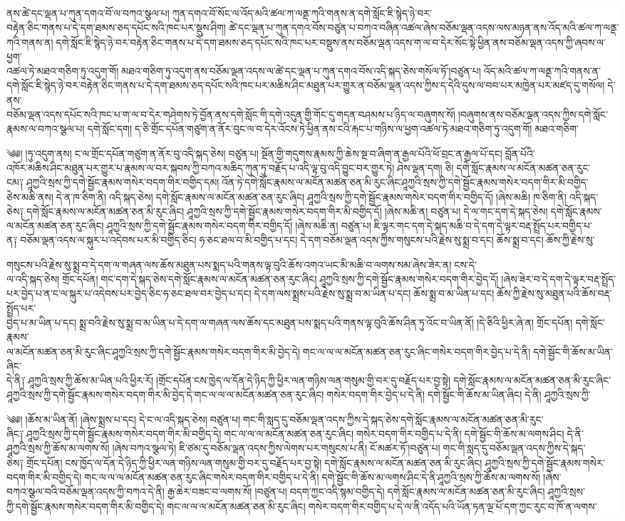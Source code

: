   
ནས་ཚེ་དང་ལྡན་པ་ཀུན་དགའ་བོ་ལ་བཀའ་སྩལ་པ། ཀུན་དགའ་བོ་སོང་ལ་འོད་མའི་ཚལ་ཀ་ལནྡ་ཀའི་གནས་ན་དགེ་སློང་ཇི་སྙེད་ཉེ་བར་  
བརྟེན་ཅིང་གནས་པ་དེ་དག་ཐམས་ཅད་དཔོང་སའི་ཁང་པར་སྡུས་ཤིག། ཚེ་དང་ལྡན་པ་ཀུན་དགའ་བོས་བཙུན་པ་བཀའ་བཞིན་འཚལ་ཞེས་བཅོམ་ལྡན་འདས་ལས་མཉན་ནས་འོད་མའི་ཚལ་ཀ་ལནྡ་  
ཀའི་གནས་ན། དགེ་སློང་ཇི་སྙེད་ཉེ་བར་བརྟེན་ཅིང་གནས་པ་དེ་དག་ཐམས་ཅད་དཔོང་སའི་ཁང་པར་བསྡུས་ནས་བཅོམ་ལྡན་འདས་ག་ལ་བ་དེར་སོང་སྟེ་ཕྱིན་ནས་བཅོམ་ལྡན་འདས་ཀྱི་ཞབས་ལ་ཕྱག་  
འཚལ་ཏེ་མཐའ་གཅིག་ཏུ་འདུག་གོ། མཐའ་གཅིག་ཏུ་འདུག་ནས་བཅོམ་ལྡན་འདས་ལ་ཚེ་དང་ལྡན་པ་ཀུན་དགའ་བོས་འདི་སྐད་ཅེས་གསོལ་ཏོ་།བཙུན་པ། འོད་མའི་ཚལ་ཀ་ལནྡ་ཀའི་གནས་ན་  
དགེ་སློང་ཇི་སྙེད་ཉེ་བར་བརྟེན་ཅིང་གནས་པ་དེ་དག་ཐམས་ཅད་དཔོང་སའི་ཁང་པར་མཆིས་ཤིང་མཐུན་པར་གྱུར་ན་བཅོམ་ལྡན་འདས་ཀྱིས་ད་དེའི་དུས་ལ་བབ་པར་མཁྱེན་པར་མཛད་དུ་གསོལ། དེ་ནས་  
བཅོམ་ལྡན་འདས་དཔོང་སའི་ཁང་པ་ག་ལ་བ་དེར་གཤེགས་ཏེ་བྱོན་ནས་དགེ་སློང་གི་དགེ་འདུན་གྱི་གོང་དུ་གདན་བཤམས་པ་ཉིད་ལ་བཞུགས་སོ། །བཞུགས་ནས་བཅོམ་ལྡན་འདས་ཀྱིས་དགེ་སློང་  
རྣམས་ལ་བཀའ་སྩལ་པ། དགེ་སློང་དག། ད་ཅི་གྲོང་དཔོན་གཙུག་ན་ནོར་བུང་ལ་བ་དེར་འོངས་ཏེ་ཕྱིན་ནས་ངའི་རྐང་པ་གཉིས་ལ་ཕྱག་འཚལ་ཏེ་མཐའ་གཅིག་ཏུ་འདུག་གོ། མཐའ་གཅིག་  
  
  
༄༅། །ཏུ་འདུག་ནས། ང་ལ་གྲོང་དཔོན་གཙུག་ན་ནོར་བུ་འདི་སྐད་ཅེས། བཙུན་པ། སྔོན་གྱི་གདུགས་རྣམས་ཀྱི་ཆེས་སྔ་བ་ཞིག་ན་རྒྱལ་པོའི་ཕོ་བྲང་ན་རྒྱལ་པོ་དང། བློན་པོའི་  
འཁོར་མཆིས་ཤིང་མཐུན་པར་གྱུར་པ་རྣམས་ལ་བར་སྐབས་ཀྱི་བཀའ་མཆིད་ཀུན་ཏུ་བརྗོད་པ་འདི་ལྟ་བུ་འདི་བྱུང་བར་གྱུར་ཏེ། ཤེས་ལྡན་དག། ཅི། དགེ་སློང་རྣམས་ལ་མངོན་མཚན་ཅན་རུང་  
ངམ༑ ཤཱཀྱའི་སྲས་ཀྱི་དགེ་སྦྱོང་རྣམས་གསེར་བདག་གིར་བགྱིད་དམ། འོན་ཏེ་དགེ་སློང་རྣམས་ལ་མངོན་མཚན་ཅན་མི་རུང་ཞིང་ཤཱཀྱའི་སྲས་ཀྱི་དགེ་སྦྱོང་རྣམས་གསེར་བདག་གིར་མི་བགྱིད་  
ཅེས་མཆི་ནས། དེ་ན་ཁ་ཅིག་ནི། འདི་སྐད་ཅེས། དགེ་སློང་རྣམས་ལ་མངོན་མཚན་ཅན་རུང་ཞིང། ཤཱཀྱའི་སྲས་ཀྱི་དགེ་སྦྱོང་རྣམས་གསེར་བདག་གིར་བགྱིད་དོ། །ཞེས་མཆི། ཁ་ཅིག་ནི། འདི་སྐད་  
ཅེས༑ དགེ་སློང་རྣམས་ལ་མངོན་མཚན་ཅན་མི་རུང་ཞིང། ཤཱཀྱའི་སྲས་ཀྱི་དགེ་སྦྱོང་རྣམས་གསེར་བདག་གིར་མི་བགྱིད་དོ། །ཞེས་མཆི་ན། བཙུན་པ། དེ་ལ་གང་དག་དེ་སྐད་ཅེས། དགེ་སློང་རྣམས་  
ལ་མངོན་མཚན་ཅན་རུང་ཞིང། ཤཱཀྱའི་སྲས་ཀྱི་དགེ་སྦྱོང་རྣམས་གསེར་བདག་གིར་བགྱིད་དོ། །ཞེས་མཆི་ན། བཙུན་པ། ཇི་ལྟར་གང་དག་དེ་སྐད་མཆི་བ་དེ་དག་དེ་ལྟར་བརྡ་སྤྲོད་པར་བགྱིད་པ་  
ན༑ བཅོམ་ལྡན་འདས་ལ་སྐུར་པ་འདེབས་པར་མི་བགྱིད་ཅིང། ཧ་ཅང་ཐལ་བ་མི་བགྱིད་པ་དང། དེ་དག་བཅོམ་ལྡན་འདས་ཀྱིས་གསུངས་པའི་རྗེས་སུ་སྨྲ་བ་དང། ཆོས་སྨྲ་བ་དང། ཆོས་ཀྱི་རྗེས་སུ་  
  
  
གསུངས་པའི་རྗེས་སུ་སྨྲ་བ་དེ་དག་ལ་གཞན་ལས་ཆོས་མཐུན་པས་སྨད་པའི་གནས་ལྟ་བུའི་ཆོས་འགའ་ཡང་མི་མཆི་བ་ལགས་སམ་ཞེས་ཟེར་ན། ངས་དེ་  
ལ་འདི་སྐད་ཅེས། གྲོང་དཔོན། གང་དག་དེ་སྐད་ཅེས་དགེ་སློང་རྣམས་ལ་མངོན་མཚན་ཅན་རུང་ཞིང། ཤཱཀྱའི་སྲས་ཀྱི་དགེ་སྦྱོང་རྣམས་གསེར་བདག་གིར་བྱེད་དོ། །ཞེས་ཟེར་བ་དེ་དག་དེ་ལྟར་བརྡ་སྤྲོད་  
པར་བྱེད་པ་ན་ང་ལ་སྐུར་པ་འདེབས་པར་བྱེད་ཅིང་ཧ་ཅང་ཐལ་བར་བྱེད་པ་དང། དེ་དག་ལས་སྨྲས་པའི་རྗེས་སུ་སྨྲ་བ་མ་ཡིན་པ་དང། ཆོས་སྨྲ་བ་མ་ཡིན་པ་དང། ཆོས་ཀྱི་རྗེས་སུ་མཐུན་པའི་ཆོས་བརྡ་སྤྲོད་པར་  
བྱེད་པ་མ་ཡིན་པ་དང། སྨྲ་བའི་རྗེས་སུ་སྨྲ་བ་མ་ཡིན་པ་དེ་དག་ལ་གཞན་ལས་ཆོས་དང་མཐུན་པས་སྨད་པའི་གནས་ལྟ་བུའི་ཆོས་ཤིན་ཏུ་འོང་བ་ཡིན་ནོ། །དེ་ཅིའི་ཕྱིར་ཞེ་ན། གྲོང་དཔོན། དགེ་སློང་རྣམས་  
ལ་མངོན་མཚན་ཅན་མི་རུང་ཞིང་ཤཱཀྱའི་སྲས་ཀྱི་དགེ་སྦྱོང་རྣམས་གསེར་བདག་གིར་མི་བྱེད་དེ། གང་ལ་ལ་ལ་མངོན་མཚན་ཅན་རུང་ཞིང་གསེར་བདག་གིར་བྱེད་པ་དེ་ནི། དགེ་སྦྱོང་གི་ཆོས་མ་ཡིན་ཞིང་  
དེ་ནི༑ ཤཱཀྱའི་སྲས་ཀྱི་ཆོས་མ་ཡིན་པའི་ཕྱིར་རོ། །གྲོང་དཔོན་ངས་ཁྱེད་ལ་དོན་དེ་ཉིད་ཀྱི་ཕྱིར་ལན་གཉིས་ལན་གསུམ་གྱི་བར་དུ་བརྗོད་པར་བྱ་སྟེ། དགེ་སློང་རྣམས་ལ་མངོན་མཚན་ཅན་མི་རུང་ཞིང་  
ཤཱཀྱའི་སྲས་ཀྱི་དགེ་སྦྱོང་རྣམས་གསེར་བདག་གིར་མི་བྱེད་དེ་གང་ལ་ལ་ལ་མངོན་མཚན་ཅན་རུང་ཞིང། གསེར་བདག་གིར་བྱེད་པ་དེ་ནི། དགེ་སྦྱོང་གི་ཆོས་མ་ཡིན་ཞིང། དེ་ནི། ཤཱཀྱའི་སྲས་ཀྱི་  
  
  
༄༅། །ཆོས་མ་ཡིན་ནོ། །ཞེས་སྨྲས་པ་དང། དེ་ང་ལ་འདི་སྐད་ཅེས། བཙུན་པ། གང་གི་སླད་དུ་བཅོམ་ལྡན་འདས་ཀྱིས་དེ་སྐད་ཅེས་དགེ་སློང་རྣམས་ལ་མངོན་མཚན་ཅན་མི་རུང་  
ཞིང༑ ཤཱཀྱའི་སྲས་ཀྱི་དགེ་སྦྱོང་རྣམས་གསེར་བདག་གིར་མི་བགྱིད་དེ། གང་ལ་ལ་ལ་མངོན་མཚན་ཅན་རུང་ཞིང། གསེར་བདག་གིར་བགྱིད་པ་དེ་ནི། དགེ་སྦྱོང་གི་ཆོས་མ་ལགས་ཤིང། དེ་ནི་  
ཤཱཀྱའི་སྲས་ཀྱི་ཆོས་མ་ལགས་སོ། །ཞེས་བཀའ་སྩལ་ཏེ། ཇི་ཙམ་དུ་བཅོམ་ལྡན་འདས་ཀྱིས་ལེགས་པར་གསུངས་པ་ནི། ངོ་མཚར་ཏོ་།བཙུན་པ། གང་གི་སླད་དུ་བཅོམ་ལྡན་འདས་ཀྱིས་དེ་སྐད་  
ཅེས༑ གྲོང་དཔོན། ངས་ཁྱོད་ལ་དོན་དེ་ཉིད་ཀྱི་ཕྱིར་ལན་གཉིས་ལན་གསུམ་གྱི་བར་དུ་བརྗོད་པར་བྱ་སྟེ། དགེ་སློང་རྣམས་ལ་མངོན་མཚན་ཅན་མི་རུང་ཞིང། ཤཱཀྱའི་སྲས་ཀྱི་དགེ་སྦྱོང་རྣམས་གསེར་  
བདག་གིར་མི་བགྱིད་དེ། གང་ལ་ལ་ལ་མངོན་མཚན་ཅན་རུང་ཞིང་གསེར་བདག་གིར་བགྱིད་པ་དེ་ནི། དགེ་སྦྱོང་གི་ཆོས་མ་ལགས་ཤིང་དེ་ནི་ཤཱཀྱའི་སྲས་ཀྱི་ཆོས་མ་ལགས་སོ། །ཞེས་  
བཀའ་སྩལ་བའི་བཅོམ་ལྡན་འདས་ཀྱི་བཀའ་དེ་ནི། རྒྱ་ཆེར་བཟང་བ་ལགས་སོ། །བཙུན་པ། བདག་ཀྱང་འདི་སྙམ་བགྱིད་དེ། དགེ་སློང་རྣམས་ལ་མངོན་མཚན་ཅན་མི་རུང་ཞིང། ཤཱཀྱའི་སྲས་  
ཀྱི་དགེ་སྦྱོང་རྣམས་གསེར་བདག་གིར་མི་བགྱིད་དེ། གང་ལ་ལ་ལ་མངོན་མཚན་ཅན་མི་རུང་ཞིང། གསེར་བདག་གིར་བགྱིད་པ་དེ་ལ་ནི་འདོད་པའི་ཡོན་ཏན་ལྔ་པོ་དག་ཀྱང་རུང་བ་ཁོ་ན་ལགས་  
  